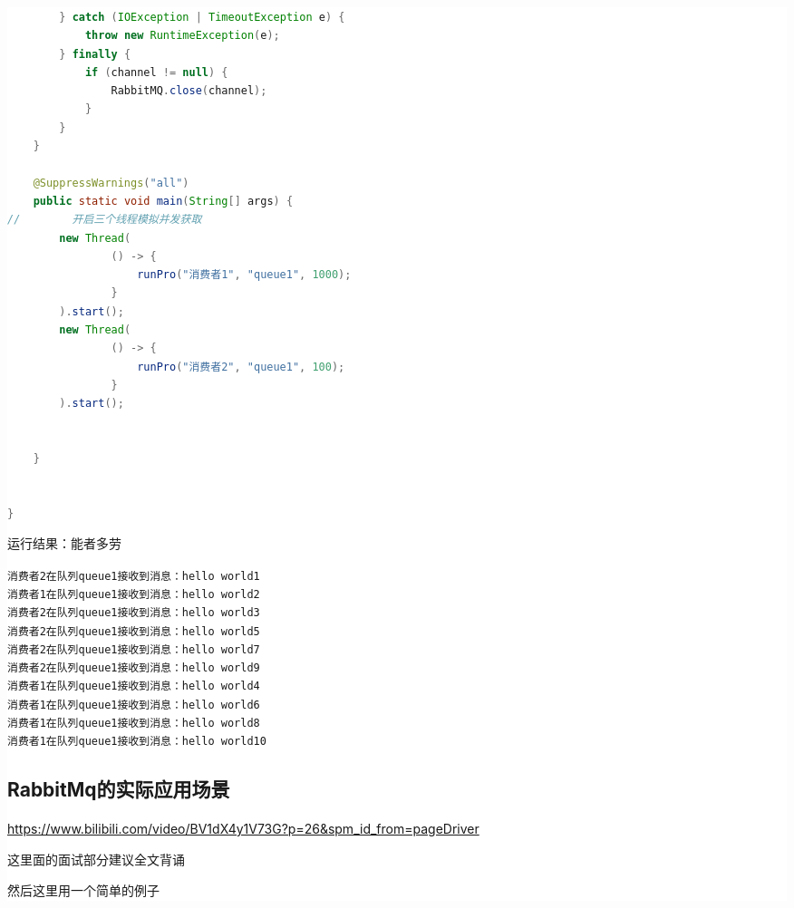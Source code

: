 ```java {14-17,21-22,33-34}
        } catch (IOException | TimeoutException e) {
            throw new RuntimeException(e);
        } finally {
            if (channel != null) {
                RabbitMQ.close(channel);
            }
        }
    }

    @SuppressWarnings("all")
    public static void main(String[] args) {
//        开启三个线程模拟并发获取
        new Thread(
                () -> {
                    runPro("消费者1", "queue1", 1000);
                }
        ).start();
        new Thread(
                () -> {
                    runPro("消费者2", "queue1", 100);
                }
        ).start();


    }


}
```

运行结果：能者多劳

```md
消费者2在队列queue1接收到消息：hello world1
消费者1在队列queue1接收到消息：hello world2
消费者2在队列queue1接收到消息：hello world3
消费者2在队列queue1接收到消息：hello world5
消费者2在队列queue1接收到消息：hello world7
消费者2在队列queue1接收到消息：hello world9
消费者1在队列queue1接收到消息：hello world4
消费者1在队列queue1接收到消息：hello world6
消费者1在队列queue1接收到消息：hello world8
消费者1在队列queue1接收到消息：hello world10
```

## RabbitMq的实际应用场景

<https://www.bilibili.com/video/BV1dX4y1V73G?p=26&spm_id_from=pageDriver>

这里面的面试部分建议全文背诵

然后这里用一个简单的例子
